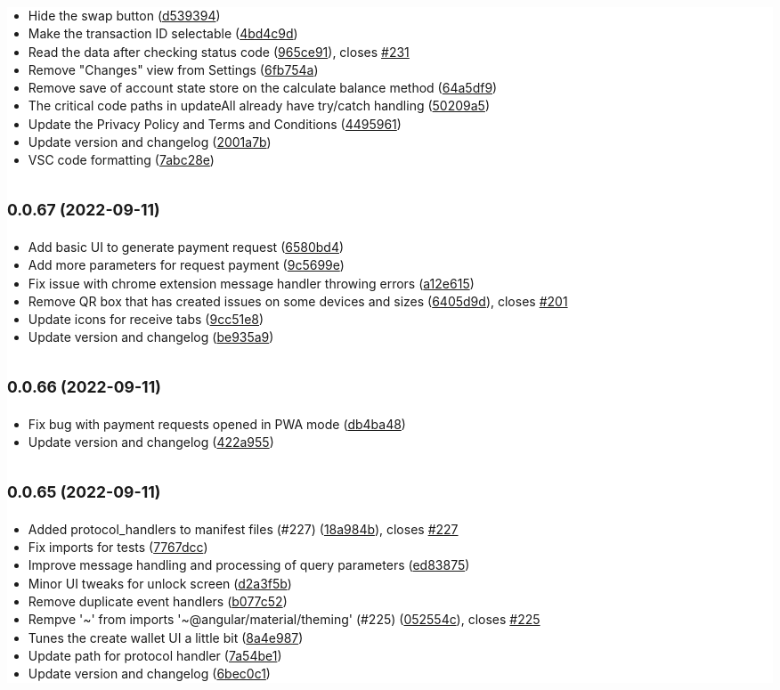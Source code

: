 * Hide the swap button ([d539394](https://github.com/block-core/blockcore-wallet/commit/d539394))
* Make the transaction ID selectable ([4bd4c9d](https://github.com/block-core/blockcore-wallet/commit/4bd4c9d))
* Read the data after checking status code ([965ce91](https://github.com/block-core/blockcore-wallet/commit/965ce91)), closes [#231](https://github.com/block-core/blockcore-wallet/issues/231)
* Remove "Changes" view from Settings ([6fb754a](https://github.com/block-core/blockcore-wallet/commit/6fb754a))
* Remove save of account state store on the calculate balance method ([64a5df9](https://github.com/block-core/blockcore-wallet/commit/64a5df9))
* The critical code paths in updateAll already have try/catch handling ([50209a5](https://github.com/block-core/blockcore-wallet/commit/50209a5))
* Update the Privacy Policy and Terms and Conditions ([4495961](https://github.com/block-core/blockcore-wallet/commit/4495961))
* Update version and changelog ([2001a7b](https://github.com/block-core/blockcore-wallet/commit/2001a7b))
* VSC code formatting ([7abc28e](https://github.com/block-core/blockcore-wallet/commit/7abc28e))



## <small>0.0.67 (2022-09-11)</small>

* Add basic UI to generate payment request ([6580bd4](https://github.com/block-core/blockcore-wallet/commit/6580bd4))
* Add more parameters for request payment ([9c5699e](https://github.com/block-core/blockcore-wallet/commit/9c5699e))
* Fix issue with chrome extension message handler throwing errors ([a12e615](https://github.com/block-core/blockcore-wallet/commit/a12e615))
* Remove QR box that has created issues on some devices and sizes ([6405d9d](https://github.com/block-core/blockcore-wallet/commit/6405d9d)), closes [#201](https://github.com/block-core/blockcore-wallet/issues/201)
* Update icons for receive tabs ([9cc51e8](https://github.com/block-core/blockcore-wallet/commit/9cc51e8))
* Update version and changelog ([be935a9](https://github.com/block-core/blockcore-wallet/commit/be935a9))



## <small>0.0.66 (2022-09-11)</small>

* Fix bug with payment requests opened in PWA mode ([db4ba48](https://github.com/block-core/blockcore-wallet/commit/db4ba48))
* Update version and changelog ([422a955](https://github.com/block-core/blockcore-wallet/commit/422a955))



## <small>0.0.65 (2022-09-11)</small>

* Added protocol_handlers to manifest files (#227) ([18a984b](https://github.com/block-core/blockcore-wallet/commit/18a984b)), closes [#227](https://github.com/block-core/blockcore-wallet/issues/227)
* Fix imports for tests ([7767dcc](https://github.com/block-core/blockcore-wallet/commit/7767dcc))
* Improve message handling and processing of query parameters ([ed83875](https://github.com/block-core/blockcore-wallet/commit/ed83875))
* Minor UI tweaks for unlock screen ([d2a3f5b](https://github.com/block-core/blockcore-wallet/commit/d2a3f5b))
* Remove duplicate event handlers ([b077c52](https://github.com/block-core/blockcore-wallet/commit/b077c52))
* Rempve  '~'  from imports '~@angular/material/theming' (#225) ([052554c](https://github.com/block-core/blockcore-wallet/commit/052554c)), closes [#225](https://github.com/block-core/blockcore-wallet/issues/225)
* Tunes the create wallet UI a little bit ([8a4e987](https://github.com/block-core/blockcore-wallet/commit/8a4e987))
* Update path for protocol handler ([7a54be1](https://github.com/block-core/blockcore-wallet/commit/7a54be1))
* Update version and changelog ([6bec0c1](https://github.com/block-core/blockcore-wallet/commit/6bec0c1))